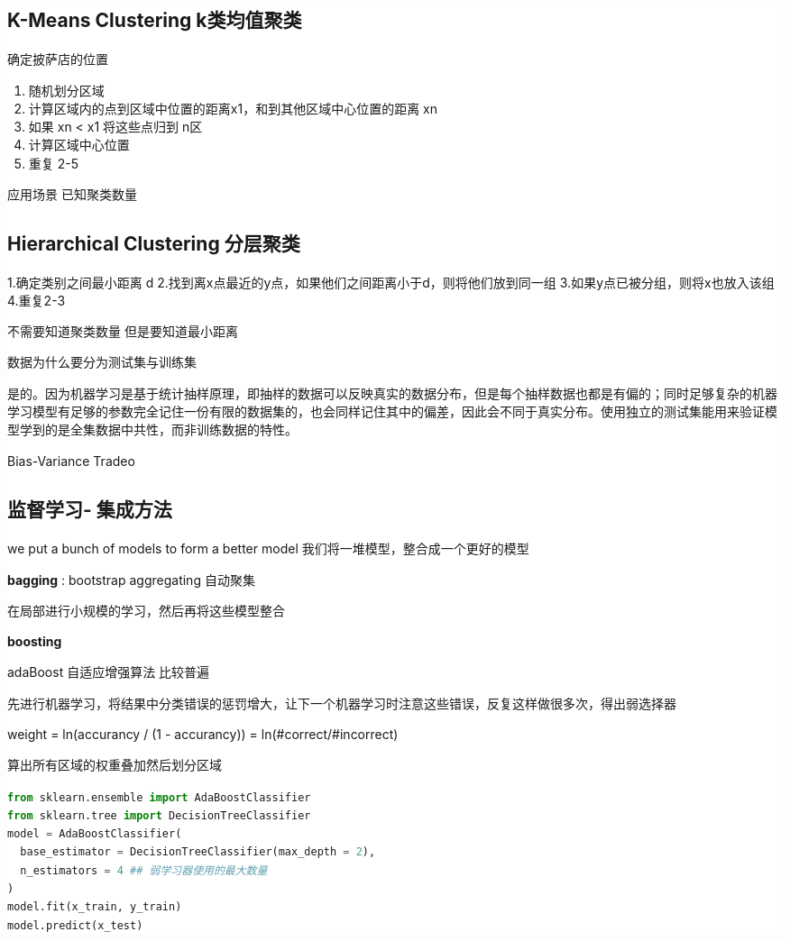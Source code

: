 
## K-Means Clustering k类均值聚类

确定披萨店的位置 

1. 随机划分区域
2. 计算区域内的点到区域中位置的距离x1，和到其他区域中心位置的距离 xn
3. 如果 xn &lt; x1 将这些点归到 n区
4. 计算区域中心位置
5. 重复 2-5

应用场景 已知聚类数量


## Hierarchical Clustering 分层聚类


1.确定类别之间最小距离 d
2.找到离x点最近的y点，如果他们之间距离小于d，则将他们放到同一组
3.如果y点已被分组，则将x也放入该组
4.重复2-3

不需要知道聚类数量 但是要知道最小距离



数据为什么要分为测试集与训练集 

是的。因为机器学习是基于统计抽样原理，即抽样的数据可以反映真实的数据分布，但是每个抽样数据也都是有偏的；同时足够复杂的机器学习模型有足够的参数完全记住一份有限的数据集的，也会同样记住其中的偏差，因此会不同于真实分布。使用独立的测试集能用来验证模型学到的是全集数据中共性，而非训练数据的特性。


Bias-Variance Tradeo


## 监督学习- 集成方法

we put a bunch of models to form a better model
我们将一堆模型，整合成一个更好的模型

**bagging** : bootstrap aggregating 自动聚集

在局部进行小规模的学习，然后再将这些模型整合

**boosting**

adaBoost 自适应增强算法 比较普遍

先进行机器学习，将结果中分类错误的惩罚增大，让下一个机器学习时注意这些错误，反复这样做很多次，得出弱选择器


weight = ln(accurancy / (1 - accurancy)) = ln(#correct/#incorrect)

算出所有区域的权重叠加然后划分区域


``` py
from sklearn.ensemble import AdaBoostClassifier
from sklearn.tree import DecisionTreeClassifier
model = AdaBoostClassifier(
  base_estimator = DecisionTreeClassifier(max_depth = 2),
  n_estimators = 4 ## 弱学习器使用的最大数量
)
model.fit(x_train, y_train)
model.predict(x_test)
```

